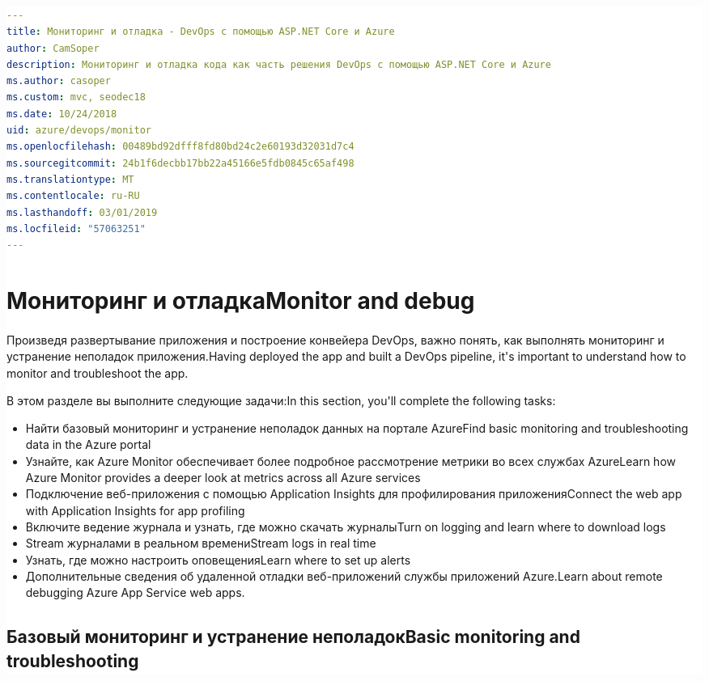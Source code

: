 ```yaml
---
title: Мониторинг и отладка - DevOps с помощью ASP.NET Core и Azure
author: CamSoper
description: Мониторинг и отладка кода как часть решения DevOps с помощью ASP.NET Core и Azure
ms.author: casoper
ms.custom: mvc, seodec18
ms.date: 10/24/2018
uid: azure/devops/monitor
ms.openlocfilehash: 00489bd92dfff8fd80bd24c2e60193d32031d7c4
ms.sourcegitcommit: 24b1f6decbb17bb22a45166e5fdb0845c65af498
ms.translationtype: MT
ms.contentlocale: ru-RU
ms.lasthandoff: 03/01/2019
ms.locfileid: "57063251"
---
```

# <a name="monitor-and-debug"></a><span data-ttu-id="57b45-103">Мониторинг и отладка</span><span class="sxs-lookup"><span data-stu-id="57b45-103">Monitor and debug</span></span>

<span data-ttu-id="57b45-104">Произведя развертывание приложения и построение конвейера DevOps, важно понять, как выполнять мониторинг и устранение неполадок приложения.</span><span class="sxs-lookup"><span data-stu-id="57b45-104">Having deployed the app and built a DevOps pipeline, it's important to understand how to monitor and troubleshoot the app.</span></span>

<span data-ttu-id="57b45-105">В этом разделе вы выполните следующие задачи:</span><span class="sxs-lookup"><span data-stu-id="57b45-105">In this section, you'll complete the following tasks:</span></span>

* <span data-ttu-id="57b45-106">Найти базовый мониторинг и устранение неполадок данных на портале Azure</span><span class="sxs-lookup"><span data-stu-id="57b45-106">Find basic monitoring and troubleshooting data in the Azure portal</span></span>
* <span data-ttu-id="57b45-107">Узнайте, как Azure Monitor обеспечивает более подробное рассмотрение метрики во всех службах Azure</span><span class="sxs-lookup"><span data-stu-id="57b45-107">Learn how Azure Monitor provides a deeper look at metrics across all Azure services</span></span>
* <span data-ttu-id="57b45-108">Подключение веб-приложения с помощью Application Insights для профилирования приложения</span><span class="sxs-lookup"><span data-stu-id="57b45-108">Connect the web app with Application Insights for app profiling</span></span>
* <span data-ttu-id="57b45-109">Включите ведение журнала и узнать, где можно скачать журналы</span><span class="sxs-lookup"><span data-stu-id="57b45-109">Turn on logging and learn where to download logs</span></span>
* <span data-ttu-id="57b45-110">Stream журналами в реальном времени</span><span class="sxs-lookup"><span data-stu-id="57b45-110">Stream logs in real time</span></span>
* <span data-ttu-id="57b45-111">Узнать, где можно настроить оповещения</span><span class="sxs-lookup"><span data-stu-id="57b45-111">Learn where to set up alerts</span></span>
* <span data-ttu-id="57b45-112">Дополнительные сведения об удаленной отладки веб-приложений службы приложений Azure.</span><span class="sxs-lookup"><span data-stu-id="57b45-112">Learn about remote debugging Azure App Service web apps.</span></span>

## <a name="basic-monitoring-and-troubleshooting"></a><span data-ttu-id="57b45-113">Базовый мониторинг и устранение неполадок</span><span class="sxs-lookup"><span data-stu-id="57b45-113">Basic monitoring and troubleshooting</span></span>
